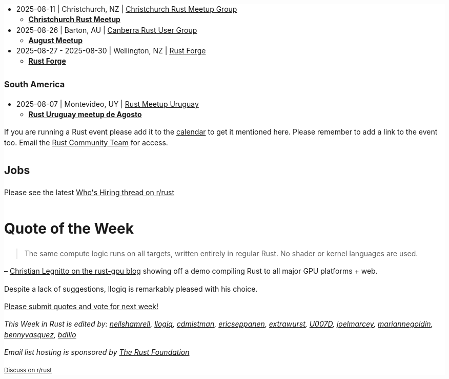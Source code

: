 - 2025-08-11 | Christchurch, NZ | [Christchurch Rust Meetup Group](https://www.meetup.com/christchurch-rustlang-meetup-group)
  - [**Christchurch Rust Meetup**](https://www.meetup.com/christchurch-rustlang-meetup-group/events/308880707)
- 2025-08-26 | Barton, AU | [Canberra Rust User Group](https://www.meetup.com/rust-canberra)
  - [**August Meetup**](https://www.meetup.com/rust-canberra/events/308746519)
- 2025-08-27 - 2025-08-30 | Wellington, NZ | [Rust Forge](https://rustforgeconf.com/)
  - [**Rust Forge**](https://rustforgeconf.com/)

### South America

- 2025-08-07 | Montevideo, UY | [Rust Meetup Uruguay](https://www.meetup.com/rust-uruguay)
  - [**Rust Uruguay meetup de Agosto**](https://www.meetup.com/rust-uruguay/events/310004109)

If you are running a Rust event please add it to the [calendar] to get
it mentioned here. Please remember to add a link to the event too.
Email the [Rust Community Team][community] for access.

[calendar]: https://www.google.com/calendar/embed?src=apd9vmbc22egenmtu5l6c5jbfc%40group.calendar.google.com
[community]: mailto:community-team@rust-lang.org

## Jobs



Please see the latest [Who's Hiring thread on r/rust](https://www.reddit.com/r/rust/comments/1llcso7/official_rrust_whos_hiring_thread_for_jobseekers/)

# Quote of the Week

> The same compute logic runs on all targets, written entirely in regular Rust. No shader or kernel languages are used.

– [Christian Legnitto on the rust-gpu blog](https://rust-gpu.github.io/blog/2025/07/25/rust-on-every-gpu/) showing off a demo compiling Rust to all major GPU platforms + web.

Despite a lack of suggestions, llogiq is remarkably pleased with his choice.

[Please submit quotes and vote for next week!](https://users.rust-lang.org/t/twir-quote-of-the-week/328)

_This Week in Rust is edited by: [nellshamrell](https://github.com/nellshamrell), [llogiq](https://github.com/llogiq), [cdmistman](https://github.com/cdmistman), [ericseppanen](https://github.com/ericseppanen), [extrawurst](https://github.com/extrawurst), [U007D](https://github.com/U007D), [joelmarcey](https://github.com/joelmarcey), [mariannegoldin](https://github.com/mariannegoldin), [bennyvasquez](https://github.com/bennyvasquez), [bdillo](https://github.com/bdillo)_

_Email list hosting is sponsored by [The Rust Foundation](https://foundation.rust-lang.org/)_

<small>[Discuss on r/rust](https://www.reddit.com/r/rust/comments/1mec821/this_week_in_rust_610/)</small>


[submit_crate]: https://users.rust-lang.org/t/crate-of-the-week/2704
[guidelines]: https://github.com/rust-lang/this-week-in-rust?tab=readme-ov-file#call-for-participation-guidelines
[merged]: https://github.com/search?q=is%3Apr+org%3Arust-lang+is%3Amerged+merged%3A2025-07-22..2025-07-29